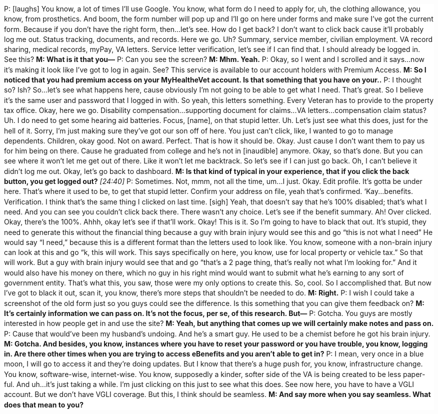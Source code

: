 P: [laughs] You know, a lot of times I’ll use Google. You know, what form do I need to apply for, uh, the clothing allowance, you know, from prosthetics. And boom, the form number will pop up and I’ll go on here under forms and make sure I’ve got the current form. Because if you don’t have the right form, then...let’s see. How do I get back? I don’t want to click back cause it’ll probably log me out. Status tracking, documents, and records. Here we go. Uh? Summary, service member, civilian employment. VA record sharing, medical records, myPay, VA letters. Service letter verification, let’s see if I can find that. I should already be logged in. See this?
**M: What is it that you—**
P: Can you see the screen?
**M: Mhm. Yeah.**
P: Okay, so I went and I scrolled and it says...now it’s making it look like I’ve got to log in again. See? This service is available to our account holders with Premium Access.
**M: So I noticed that you had premium access on your MyHealtheVet account. Is that something that you have on your..**
P: I thought so? Ish? So...let’s see what happens here, cause obviously I’m not going to be able to get what I need. That’s great. So I believe it’s the same user and password that I logged in with. So yeah, this letters something. Every Veteran has to provide to the property tax office. Okay, here we go. Disability compensation…supporting document for claims...VA letters...compensation claim status? Uh. I do need to get some hearing aid batteries. Focus, [name], on that stupid letter. Uh. Let’s just see what this does, just for the hell of it. Sorry, I’m just making sure they’ve got our son off of here. You just can’t click, like, I wanted to go to manage dependents. Children, okay good. Not on award. Perfect. That is how it should be. Okay. Just cause I don’t want them to pay us for him being on there. Cause he graduated from college and he’s not in [inaudible] anymore. Okay, so that’s done. But you can see where it won’t let me get out of there. Like it won’t let me backtrack. So let’s see if I can just go back. Oh, I can’t believe it didn’t log me out. Okay, let’s go back to dashboard.
**M: Is that kind of typical in your experience, that if you click the back button, you get logged out?**
*[24:40]* P: Sometimes. Not, mmm, not all the time, um...I just. Okay. Edit profile. It’s gotta be under here. That’s where it used to be, to get that stupid letter. Confirm your address on file, yeah that’s confirmed. ‘Kay...benefits. Verification. I think that’s the same thing I clicked on last time. [sigh] Yeah, that doesn’t say that he’s 100% disabled; that’s what I need. And you can see you couldn’t click back there. There wasn’t any choice. Let’s see if the benefit summary. Ah! Over clicked. Okay, there’s the 100%. Ahhh, okay let’s see if that’ll work. Okay! This is it. So I’m going to have to black that out. It’s stupid, they need to generate this without the financial thing because a guy with brain injury would see this and go “this is not what I need” He would say “I need,” because this is a different format than the letters used to look like. You know, someone with a non-brain injury can look at this and go “k, this will work. This says specifically on here, you know, use for local property or vehicle tax.” So that will work. But a guy with brain injury would see that and go “that’s a 2 page thing, that’s really not what I’m looking for.” And it would also have his money on there, which no guy in his right mind would want to submit what he’s earning to any sort of government entity. That’s what this, you saw, those were my only options to create this. So, cool. So I accomplished that. But now I’ve got to black it out, scan it, you know, there’s more steps that shouldn’t be needed to do.
**M: Right.**
P: I wish I could take a screenshot of the old form just so you guys could see the difference. Is this something that you can give them feedback on?
**M: It’s certainly information we can pass on. It’s not the focus, per se, of this research. But—**
P: Gotcha. You guys are mostly interested in how people get in and use the site?
**M: Yeah, but anything that comes up we will certainly make notes and pass on.**
P: Cause that would’ve been my husband’s undoing. And he’s a smart guy. He used to be a chemist before he got his brain injury.
**M: Gotcha. And besides, you know, instances where you have to reset your password or you have trouble, you know, logging in. Are there other times when you are trying to access eBenefits and you aren’t able to get in?**
P: I mean, very once in a blue moon, I will go to access it and they’re doing updates. But I know that there’s a huge push for, you know, infrastructure change. You know, software-wise, internet-wise. You know, supposedly a kinder, softer side of the VA is being created to be less paper-ful. And uh...it’s just taking a while. I’m just clicking on this just to see what this does. See now here, you have to have a VGLI account. But we don’t have VGLI coverage. But this, I think should be seamless.
**M: And say more when you say seamless. What does that mean to you?**